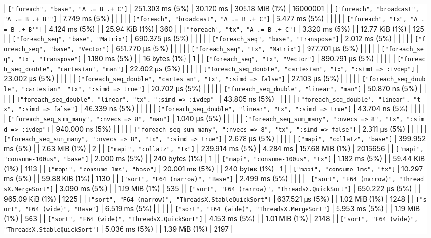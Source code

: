 | `["foreach", "base", "A .= B .+ C"]`                               | 251.303 ms (5%) | 30.120 ms | 305.18 MiB (1%) |    16000001 |
| `["foreach", "broadcast", "A .= B .+ B'"]`                         |   7.749 ms (5%) |           |                 |             |
| `["foreach", "broadcast", "A .= B .+ C"]`                          |   6.477 ms (5%) |           |                 |             |
| `["foreach", "tx", "A .= B .+ B'"]`                                |   4.124 ms (5%) |           |  25.94 KiB (1%) |         360 |
| `["foreach", "tx", "A .= B .+ C"]`                                 |   3.320 ms (5%) |           |  12.77 KiB (1%) |         125 |
| `["foreach_seq", "base", "Matrix"]`                                | 690.375 μs (5%) |           |                 |             |
| `["foreach_seq", "base", "Transpose"]`                             |   2.012 ms (5%) |           |                 |             |
| `["foreach_seq", "base", "Vector"]`                                | 651.770 μs (5%) |           |                 |             |
| `["foreach_seq", "tx", "Matrix"]`                                  | 977.701 μs (5%) |           |                 |             |
| `["foreach_seq", "tx", "Transpose"]`                               |   1.180 ms (5%) |           |   16 bytes (1%) |           1 |
| `["foreach_seq", "tx", "Vector"]`                                  | 890.791 μs (5%) |           |                 |             |
| `["foreach_seq_double", "cartesian", "man"]`                       |  22.602 μs (5%) |           |                 |             |
| `["foreach_seq_double", "cartesian", "tx", ":simd => :ivdep"]`     |  23.002 μs (5%) |           |                 |             |
| `["foreach_seq_double", "cartesian", "tx", ":simd => false"]`      |  27.103 μs (5%) |           |                 |             |
| `["foreach_seq_double", "cartesian", "tx", ":simd => true"]`       |  20.702 μs (5%) |           |                 |             |
| `["foreach_seq_double", "linear", "man"]`                          |  50.870 ns (5%) |           |                 |             |
| `["foreach_seq_double", "linear", "tx", ":simd => :ivdep"]`        |  43.805 ns (5%) |           |                 |             |
| `["foreach_seq_double", "linear", "tx", ":simd => false"]`         |  46.339 ns (5%) |           |                 |             |
| `["foreach_seq_double", "linear", "tx", ":simd => true"]`          |  43.704 ns (5%) |           |                 |             |
| `["foreach_seq_sum_many", ":nvecs => 8", "man"]`                   |   1.040 μs (5%) |           |                 |             |
| `["foreach_seq_sum_many", ":nvecs => 8", "tx", ":simd => :ivdep"]` | 940.000 ns (5%) |           |                 |             |
| `["foreach_seq_sum_many", ":nvecs => 8", "tx", ":simd => false"]`  |   2.311 μs (5%) |           |                 |             |
| `["foreach_seq_sum_many", ":nvecs => 8", "tx", ":simd => true"]`   |   2.678 μs (5%) |           |                 |             |
| `["mapi", "collatz", "base"]`                                      | 399.952 ms (5%) |           |   7.63 MiB (1%) |           2 |
| `["mapi", "collatz", "tx"]`                                        | 239.914 ms (5%) |  4.284 ms | 157.68 MiB (1%) |     2016656 |
| `["mapi", "consume-100us", "base"]`                                |   2.000 ms (5%) |           |  240 bytes (1%) |           1 |
| `["mapi", "consume-100us", "tx"]`                                  |   1.182 ms (5%) |           |  59.44 KiB (1%) |        1113 |
| `["mapi", "consume-1ms", "base"]`                                  |  20.001 ms (5%) |           |  240 bytes (1%) |           1 |
| `["mapi", "consume-1ms", "tx"]`                                    |  10.297 ms (5%) |           |  59.88 KiB (1%) |        1130 |
| `["sort", "F64 (narrow)", "Base"]`                                 |   2.499 ms (5%) |           |                 |             |
| `["sort", "F64 (narrow)", "ThreadsX.MergeSort"]`                   |   3.090 ms (5%) |           |   1.19 MiB (1%) |         535 |
| `["sort", "F64 (narrow)", "ThreadsX.QuickSort"]`                   | 650.222 μs (5%) |           | 965.09 KiB (1%) |        1225 |
| `["sort", "F64 (narrow)", "ThreadsX.StableQuickSort"]`             | 637.521 μs (5%) |           |   1.02 MiB (1%) |        1248 |
| `["sort", "F64 (wide)", "Base"]`                                   |   6.519 ms (5%) |           |                 |             |
| `["sort", "F64 (wide)", "ThreadsX.MergeSort"]`                     |   5.953 ms (5%) |           |   1.19 MiB (1%) |         563 |
| `["sort", "F64 (wide)", "ThreadsX.QuickSort"]`                     |   4.153 ms (5%) |           |   1.01 MiB (1%) |        2148 |
| `["sort", "F64 (wide)", "ThreadsX.StableQuickSort"]`               |   5.036 ms (5%) |           |   1.39 MiB (1%) |        2197 |